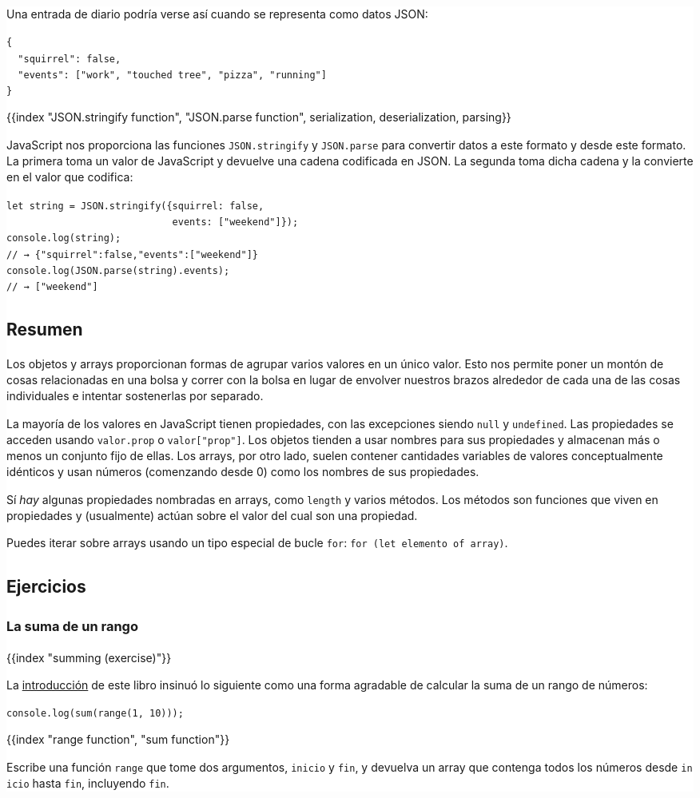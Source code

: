 Una entrada de diario podría verse así cuando se representa como datos JSON:

```{lang: "json"}
{
  "squirrel": false,
  "events": ["work", "touched tree", "pizza", "running"]
}
```

{{index "JSON.stringify function", "JSON.parse function", serialization, deserialization, parsing}}

JavaScript nos proporciona las funciones `JSON.stringify` y `JSON.parse` para convertir datos a este formato y desde este formato. La primera toma un valor de JavaScript y devuelve una cadena codificada en JSON. La segunda toma dicha cadena y la convierte en el valor que codifica:

```
let string = JSON.stringify({squirrel: false,
                             events: ["weekend"]});
console.log(string);
// → {"squirrel":false,"events":["weekend"]}
console.log(JSON.parse(string).events);
// → ["weekend"]
```

## Resumen

Los objetos y arrays proporcionan formas de agrupar varios valores en un único valor. Esto nos permite poner un montón de cosas relacionadas en una bolsa y correr con la bolsa en lugar de envolver nuestros brazos alrededor de cada una de las cosas individuales e intentar sostenerlas por separado.

La mayoría de los valores en JavaScript tienen propiedades, con las excepciones siendo `null` y `undefined`. Las propiedades se acceden usando `valor.prop` o `valor["prop"]`. Los objetos tienden a usar nombres para sus propiedades y almacenan más o menos un conjunto fijo de ellas. Los arrays, por otro lado, suelen contener cantidades variables de valores conceptualmente idénticos y usan números (comenzando desde 0) como los nombres de sus propiedades.

Sí _hay_ algunas propiedades nombradas en arrays, como `length` y varios métodos. Los métodos son funciones que viven en propiedades y (usualmente) actúan sobre el valor del cual son una propiedad.

Puedes iterar sobre arrays usando un tipo especial de bucle `for`: `for (let elemento of array)`.

## Ejercicios

### La suma de un rango

{{index "summing (exercise)"}}

La [introducción](intro) de este libro insinuó lo siguiente como una forma agradable de calcular la suma de un rango de números:

```{test: no}
console.log(sum(range(1, 10)));
```

{{index "range function", "sum function"}}

Escribe una función `range` que tome dos argumentos, `inicio` y `fin`, y devuelva un array que contenga todos los números desde `inicio` hasta `fin`, incluyendo `fin`.
